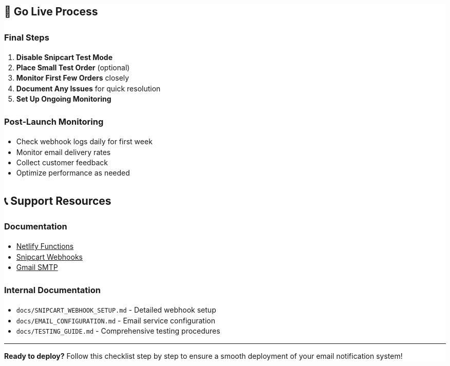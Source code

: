 ## 🚀 Go Live Process

### Final Steps
1. **Disable Snipcart Test Mode**
2. **Place Small Test Order** (optional)
3. **Monitor First Few Orders** closely
4. **Document Any Issues** for quick resolution
5. **Set Up Ongoing Monitoring**

### Post-Launch Monitoring
- Check webhook logs daily for first week
- Monitor email delivery rates
- Collect customer feedback
- Optimize performance as needed

## 📞 Support Resources

### Documentation
- [Netlify Functions](https://docs.netlify.com/functions/)
- [Snipcart Webhooks](https://docs.snipcart.com/v3/webhooks/)
- [Gmail SMTP](https://support.google.com/mail/answer/7126229)

### Internal Documentation
- `docs/SNIPCART_WEBHOOK_SETUP.md` - Detailed webhook setup
- `docs/EMAIL_CONFIGURATION.md` - Email service configuration
- `docs/TESTING_GUIDE.md` - Comprehensive testing procedures

---

**Ready to deploy?** Follow this checklist step by step to ensure a smooth deployment of your email notification system!

